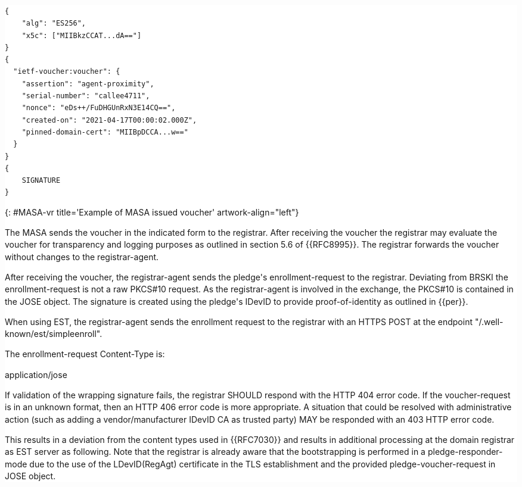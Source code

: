 
~~~~
{
    "alg": "ES256",
    "x5c": ["MIIBkzCCAT...dA=="]
}
{
  "ietf-voucher:voucher": {
    "assertion": "agent-proximity",
    "serial-number": "callee4711",
    "nonce": "eDs++/FuDHGUnRxN3E14CQ==",
    "created-on": "2021-04-17T00:00:02.000Z",
    "pinned-domain-cert": "MIIBpDCCA...w=="
  }
}
{
    SIGNATURE
}

~~~~
{: #MASA-vr title='Example of MASA issued voucher' artwork-align="left"}

The MASA sends the voucher in the indicated form to the
registrar. After receiving the voucher the registrar may evaluate
the voucher for transparency and logging purposes as outlined in
section 5.6 of {{RFC8995}}.
The registrar forwards the voucher without changes to the
registrar-agent.

After receiving the voucher, the registrar-agent sends the
pledge's enrollment-request to the registrar. Deviating from BRSKI
the enrollment-request is not a raw PKCS#10 request. As the
registrar-agent is involved in the exchange, the PKCS#10 is contained
in the JOSE object. The signature is created using the pledge's
IDevID to provide proof-of-identity as outlined in {{per}}.

When using EST, the registrar-agent sends the enrollment request
to the registrar with an HTTPS POST at the endpoint
"/.well-known/est/simpleenroll".

The enrollment-request Content-Type is:

application/jose

If validation of the wrapping signature fails, the registrar SHOULD
respond with the HTTP 404 error code.  If the voucher-request is
in an unknown format, then an HTTP 406 error code is more appropriate.
A situation that could be resolved with administrative action (such
as adding a vendor/manufacturer IDevID CA as trusted party) MAY be
responded with an 403 HTTP error code.

This results in a deviation from the content types used in {{RFC7030}}
and results in additional processing at
the domain registrar as EST server as following. Note that the
registrar is already aware that the bootstrapping is performed in
a pledge-responder-mode due to the use of the LDevID(RegAgt)
certificate in the TLS establishment and the provided
pledge-voucher-request in JOSE object.

